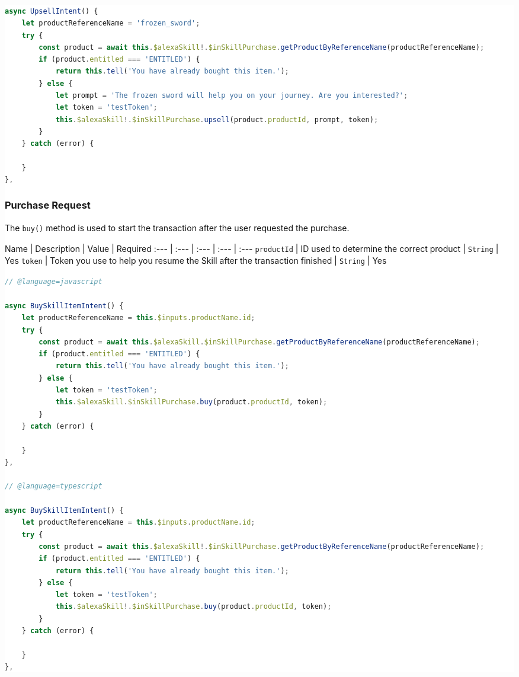 ```javascript
async UpsellIntent() {
    let productReferenceName = 'frozen_sword';
    try {
        const product = await this.$alexaSkill!.$inSkillPurchase.getProductByReferenceName(productReferenceName);
        if (product.entitled === 'ENTITLED') {
            return this.tell('You have already bought this item.');
        } else {
            let prompt = 'The frozen sword will help you on your journey. Are you interested?';
            let token = 'testToken';
            this.$alexaSkill!.$inSkillPurchase.upsell(product.productId, prompt, token);
        }
    } catch (error) {

    }
},
```

### Purchase Request

The `buy()` method is used to start the transaction after the user requested the purchase.

Name | Description | Value | Required
:--- | :--- | :--- | :--- | :---
`productId` | ID used to determine the correct product | `String` | Yes
`token` | Token you use to help you resume the Skill after the transaction finished | `String` | Yes

```javascript
// @language=javascript

async BuySkillItemIntent() {
    let productReferenceName = this.$inputs.productName.id;
    try {
        const product = await this.$alexaSkill.$inSkillPurchase.getProductByReferenceName(productReferenceName);
        if (product.entitled === 'ENTITLED') {
            return this.tell('You have already bought this item.');
        } else {
            let token = 'testToken';
            this.$alexaSkill.$inSkillPurchase.buy(product.productId, token);
        }
    } catch (error) {

    }
},

// @language=typescript

async BuySkillItemIntent() {
    let productReferenceName = this.$inputs.productName.id;
    try {
        const product = await this.$alexaSkill!.$inSkillPurchase.getProductByReferenceName(productReferenceName);
        if (product.entitled === 'ENTITLED') {
            return this.tell('You have already bought this item.');
        } else {
            let token = 'testToken';
            this.$alexaSkill!.$inSkillPurchase.buy(product.productId, token);
        }
    } catch (error) {

    }
},
```
